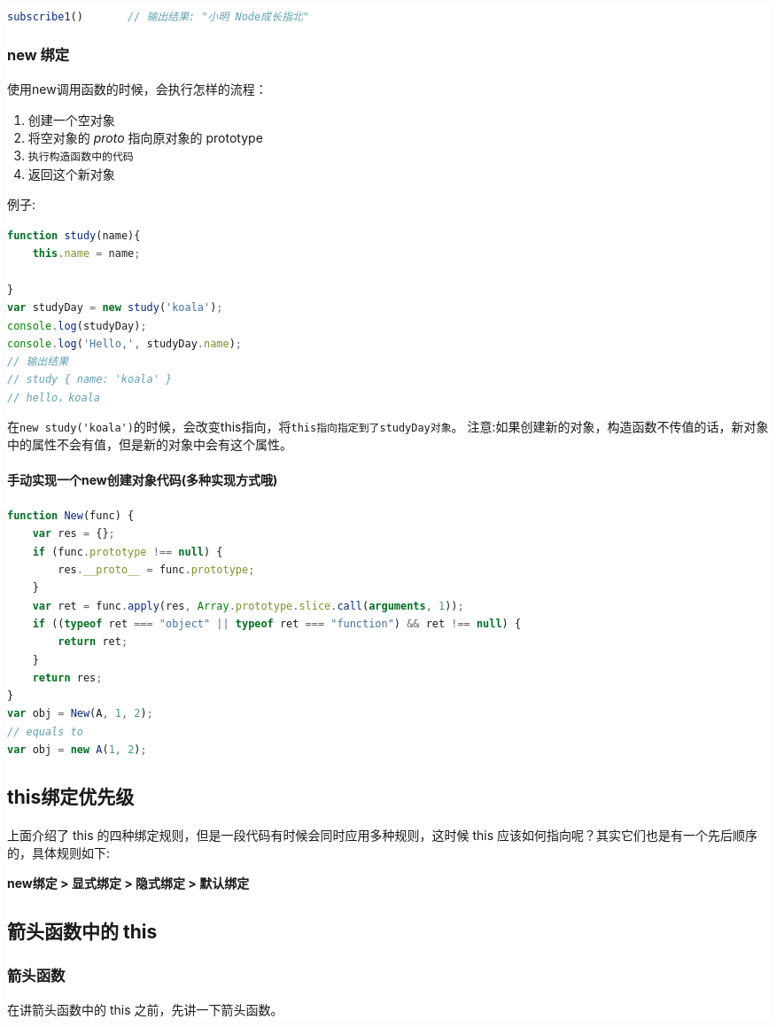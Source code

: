 ```javascript
subscribe1()       // 输出结果: "小明 Node成长指北"
```

### new 绑定
使用new调用函数的时候，会执行怎样的流程：
1. 创建一个空对象
2. 将空对象的 _proto_ 指向原对象的 prototype
3. `执行构造函数中的代码`
4. 返回这个新对象

例子:
```javascript
function study(name){
    this.name = name;
	
}
var studyDay = new study('koala');
console.log(studyDay);
console.log('Hello,', studyDay.name);
// 输出结果
// study { name: 'koala' }
// hello，koala
```
在`new study('koala')`的时候，会改变this指向，将`this指向指定到了studyDay对象`。
注意:如果创建新的对象，构造函数不传值的话，新对象中的属性不会有值，但是新的对象中会有这个属性。

#### 手动实现一个new创建对象代码(多种实现方式哦)
```javascript
function New(func) {
    var res = {};
    if (func.prototype !== null) {
        res.__proto__ = func.prototype;
    }
    var ret = func.apply(res, Array.prototype.slice.call(arguments, 1));
    if ((typeof ret === "object" || typeof ret === "function") && ret !== null) {
        return ret;
    }
    return res;
}
var obj = New(A, 1, 2);
// equals to
var obj = new A(1, 2);
```

## this绑定优先级
上面介绍了 this 的四种绑定规则，但是一段代码有时候会同时应用多种规则，这时候 this 应该如何指向呢？其实它们也是有一个先后顺序的，具体规则如下:

**new绑定 > 显式绑定 > 隐式绑定 > 默认绑定**

## 箭头函数中的 this
### 箭头函数
在讲箭头函数中的 this 之前，先讲一下箭头函数。
